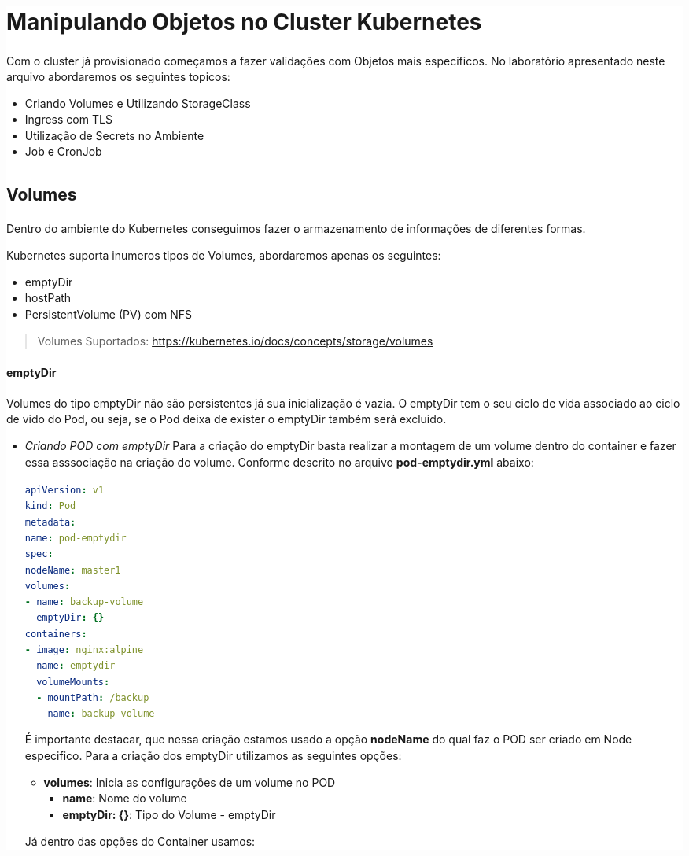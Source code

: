 Manipulando Objetos no Cluster Kubernetes
=========================================
Com o cluster já provisionado começamos a fazer validações com Objetos mais especificos.
No laboratório apresentado neste arquivo abordaremos os seguintes topicos:
* Criando Volumes e Utilizando StorageClass
* Ingress com TLS
* Utilização de Secrets no Ambiente
* Job e CronJob

Volumes
-------
Dentro do ambiente do Kubernetes conseguimos fazer o armazenamento de informações de diferentes formas.

Kubernetes suporta inumeros tipos de Volumes, abordaremos apenas os seguintes:
* emptyDir
* hostPath
* PersistentVolume (PV) com NFS
> Volumes Suportados: https://kubernetes.io/docs/concepts/storage/volumes

#### emptyDir
Volumes do tipo emptyDir não são persistentes já sua inicialização é vazia. O emptyDir tem o seu ciclo de vida associado ao ciclo de vido do Pod, ou seja, se o Pod deixa de exister o emptyDir também será excluido.

* _Criando POD com emptyDir_
  Para a criação do emptyDir basta realizar a montagem de um volume dentro do container e fazer essa asssociação na criação do volume. Conforme descrito no arquivo **pod-emptydir.yml** abaixo:
  ```yml
  apiVersion: v1
  kind: Pod
  metadata:
  name: pod-emptydir
  spec:
  nodeName: master1
  volumes:
  - name: backup-volume
    emptyDir: {}
  containers:
  - image: nginx:alpine
    name: emptydir
    volumeMounts:
    - mountPath: /backup
      name: backup-volume
  ```
  É importante destacar, que nessa criação estamos usado a opção **nodeName** do qual faz o POD ser criado em Node especifico.
  Para a criação dos emptyDir utilizamos as seguintes opções:
  - **volumes**: Inicia as configurações de um volume no POD
    - **name**: Nome do volume
    - **emptyDir: {}**: Tipo do Volume - emptyDir

  Já dentro das opções do Container usamos:
